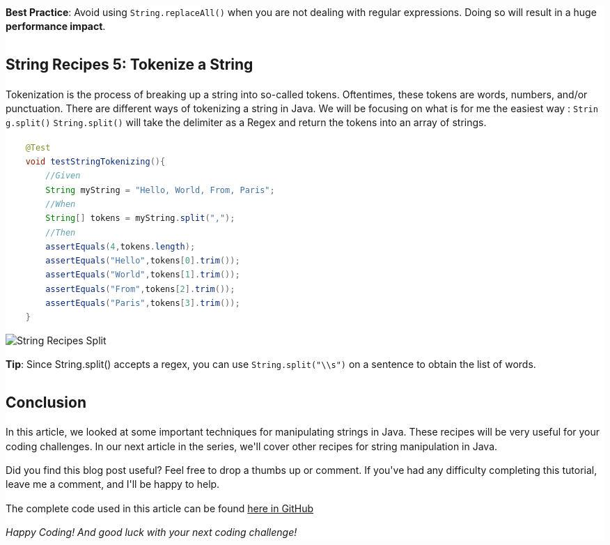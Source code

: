 **Best Practice**: Avoid using `String.replaceAll()` when you are not dealing with regular expressions. Doing so will result in a huge **performance impact**.

## String Recipes 5: Tokenize a String
Tokenization is the process of breaking up a string into so-called tokens. Oftentimes, these tokens are words, numbers, and/or punctuation.
There are different ways of tokenizing a string in Java. We will be focusing on what is for me the easiest way : `String.split()`
`String.split()` will take the delimiter as a Regex and return the tokens into an array of strings.

```java
    @Test
    void testStringTokenizing(){
        //Given
        String myString = "Hello, World, From, Paris";
        //When
        String[] tokens = myString.split(",");
        //Then
        assertEquals(4,tokens.length);
        assertEquals("Hello",tokens[0].trim());
        assertEquals("World",tokens[1].trim());
        assertEquals("From",tokens[2].trim());
        assertEquals("Paris",tokens[3].trim());
    }
```
![String Recipes Split](https://nkamphoa.com/wp-content/uploads/2024/02/split_test.png)

**Tip**: Since String.split() accepts a regex, you can use `String.split("\\s")` on a sentence to obtain the list of words.

## Conclusion
In this article, we looked at some important techniques for manipulating strings in Java.
These recipes will be very useful for your coding challenges. In our next article in the series, we'll cover other recipes for string manipulation in Java.

Did you find this blog post useful? Feel free to drop a thumbs up or comment. If you've had any difficulty completing this tutorial, leave me a comment, and I'll be happy to help.

The complete code used in this article can be found [here in GitHub](https://github.com/elkamphy/kloudly-tutorials/tree/master/core-java-modules/java-recipes-string)

*Happy Coding! And good luck with your next coding challenge!*